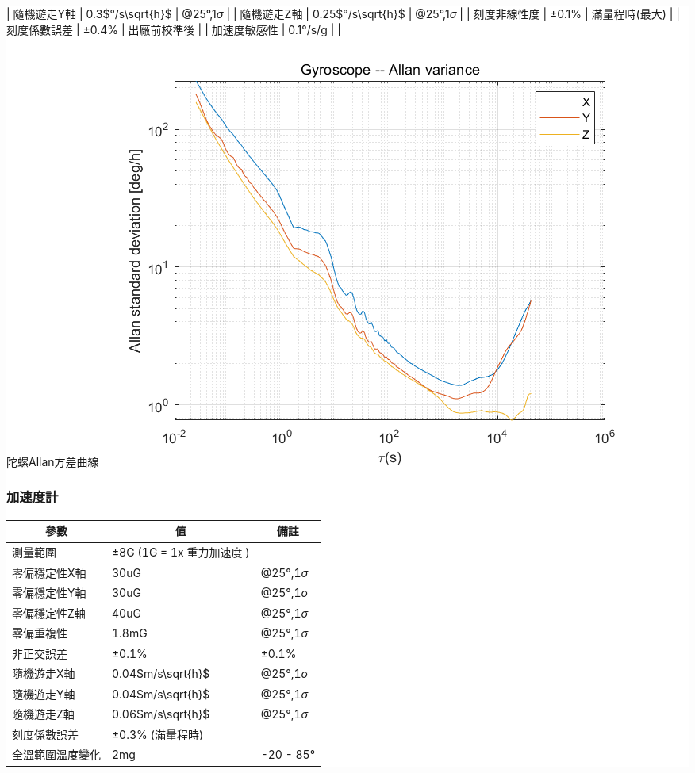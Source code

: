 | 隨機遊走Y軸 | 0.3$°/s\sqrt{h}$ | @25°,1$\sigma$ |
| 隨機遊走Z軸 | 0.25$°/s\sqrt{h}$ | @25°,1$\sigma$ |
| 刻度非線性度  | ±0.1%     | 滿量程時(最大) |
| 刻度係數誤差 | ±0.4% | 出廠前校準後 |
| 加速度敏感性  | 0.1°/s/g          |                |

陀螺Allan方差曲線
![](figures/ch100_gyro_allan.png)

### 加速度計

| 參數             | 值                        | 備註           |
| ---------------- | ------------------------- | -------------- |
| 測量範圍         | ±8G (1G = 1x 重力加速度 ) |                |
| 零偏穩定性X軸    | 30uG                      | @25°,1$\sigma$ |
| 零偏穩定性Y軸    | 30uG                      | @25°,1$\sigma$ |
| 零偏穩定性Z軸    | 40uG                      | @25°,1$\sigma$ |
| 零偏重複性       | 1.8mG                     | @25°,1$\sigma$ |
| 非正交誤差       | ±0.1%                     | ±0.1%          |
| 隨機遊走X軸      | 0.04$m/s\sqrt{h}$         | @25°,1$\sigma$ |
| 隨機遊走Y軸      | 0.04$m/s\sqrt{h}$         | @25°,1$\sigma$ |
| 隨機遊走Z軸      | 0.06$m/s\sqrt{h}$         | @25°,1$\sigma$ |
| 刻度係數誤差     | ±0.3% (滿量程時)          |                |
| 全溫範圍溫度變化 | 2mg                       | -20  - 85°     |
